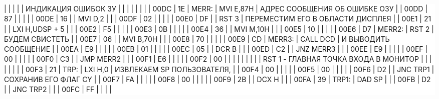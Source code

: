 |      |    |         |                            | ИНДИКАЦИЯ ОШИБОК ЗУ |
|      |    |         |                            |  |
| 00DC | 1E | MERR:   | MVI E,87H                  | АДРЕС СООБЩЕНИЯ ОБ ОШИБКЕ ОЗУ |
| 00DD | 87 |         |                            |  |
| 00DE | 16 |         | MVI D,2                    |  |
| 00DF | 02 |         |                            |  |
| 00E0 | DF |         | RST 3                      | ПЕРЕМЕСТИМ ЕГО В ОБЛАСТИ ДИСПЛЕЯ |
| 00E1 | 21 |         | LXI H,UDSP + 5             |  |
| 00E2 | F5 |         |                            |  |
| 00E3 | 0B |         |                            |  |
| 00E4 | 36 |         | MVI M,10H                  |  |
| 00E5 | 10 |         |                            |  |
| 00E6 | D7 | MERR2:  | RST 2                      | БУДЕМ СВИСТЕТЬ |
| 00E7 | 06 |         | MVI B,70H                  |  |
| 00E8 | 70 |         |                            |  |
| 00E9 | CD | MERR3:  | CALL DCD                   | И ВЫВОДИТЬ СООБЩЕНИЕ |
| 00EA | E9 |         |                            |  |
| 00EB | 01 |         |                            |  |
| 00EC | 05 |         | DCR B                      |  |
| 00ED | C2 |         | JNZ MERR3                  |  |
| 00EE | E9 |         |                            |  |
| 00EF | 00 |         |                            |  |
| 00F0 | C3 |         | JMP MERR2                  |  |
| 00F1 | E6 |         |                            |  |
| 00F2 | 00 |         |                            |  |
|      |    |         |                            | RST 1 - ГЛАВНАЯ ТОЧКА ВХОДА В МОНИТОР |
|      |    |         |                            |  |
| 00F3 | 21 | TRP:    | LXI H,0                    | ИЗВЛЕКАЕМ SP ПОЛЬЗОВАТЕЛЯ, |
| 00F4 | 00 |         |                            |  |
| 00F5 | 00 |         |                            |  |
| 00F6 | D2 |         | JNC TRP1                   | СОХРАНИВ ЕГО ФЛАГ CY |
| 00F7 | FA |         |                            |  |
| 00F8 | 00 |         |                            |  |
| 00F9 | 2B |         | DCX H                      |  |
| 00FA | 39 | TRP1:   | DAD SP                     |  |
| 00FB | D2 |         | JNC TRP2                   |  |
| 00FC | FF |         |                            |  |